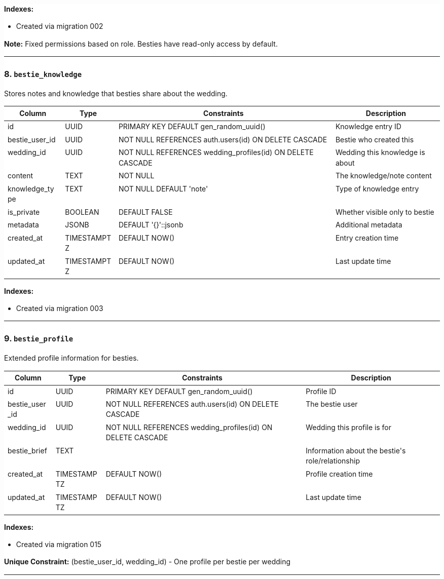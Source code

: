 **Indexes:**
- Created via migration 002

**Note:** Fixed permissions based on role. Besties have read-only access by default.

---

### 8. `bestie_knowledge`
Stores notes and knowledge that besties share about the wedding.

| Column | Type | Constraints | Description |
|--------|------|-------------|-------------|
| id | UUID | PRIMARY KEY DEFAULT gen_random_uuid() | Knowledge entry ID |
| bestie_user_id | UUID | NOT NULL REFERENCES auth.users(id) ON DELETE CASCADE | Bestie who created this |
| wedding_id | UUID | NOT NULL REFERENCES wedding_profiles(id) ON DELETE CASCADE | Wedding this knowledge is about |
| content | TEXT | NOT NULL | The knowledge/note content |
| knowledge_type | TEXT | NOT NULL DEFAULT 'note' | Type of knowledge entry |
| is_private | BOOLEAN | DEFAULT FALSE | Whether visible only to bestie |
| metadata | JSONB | DEFAULT '{}'::jsonb | Additional metadata |
| created_at | TIMESTAMPTZ | DEFAULT NOW() | Entry creation time |
| updated_at | TIMESTAMPTZ | DEFAULT NOW() | Last update time |

**Indexes:**
- Created via migration 003

---

### 9. `bestie_profile`
Extended profile information for besties.

| Column | Type | Constraints | Description |
|--------|------|-------------|-------------|
| id | UUID | PRIMARY KEY DEFAULT gen_random_uuid() | Profile ID |
| bestie_user_id | UUID | NOT NULL REFERENCES auth.users(id) ON DELETE CASCADE | The bestie user |
| wedding_id | UUID | NOT NULL REFERENCES wedding_profiles(id) ON DELETE CASCADE | Wedding this profile is for |
| bestie_brief | TEXT | | Information about the bestie's role/relationship |
| created_at | TIMESTAMPTZ | DEFAULT NOW() | Profile creation time |
| updated_at | TIMESTAMPTZ | DEFAULT NOW() | Last update time |

**Indexes:**
- Created via migration 015

**Unique Constraint:** (bestie_user_id, wedding_id) - One profile per bestie per wedding

---
